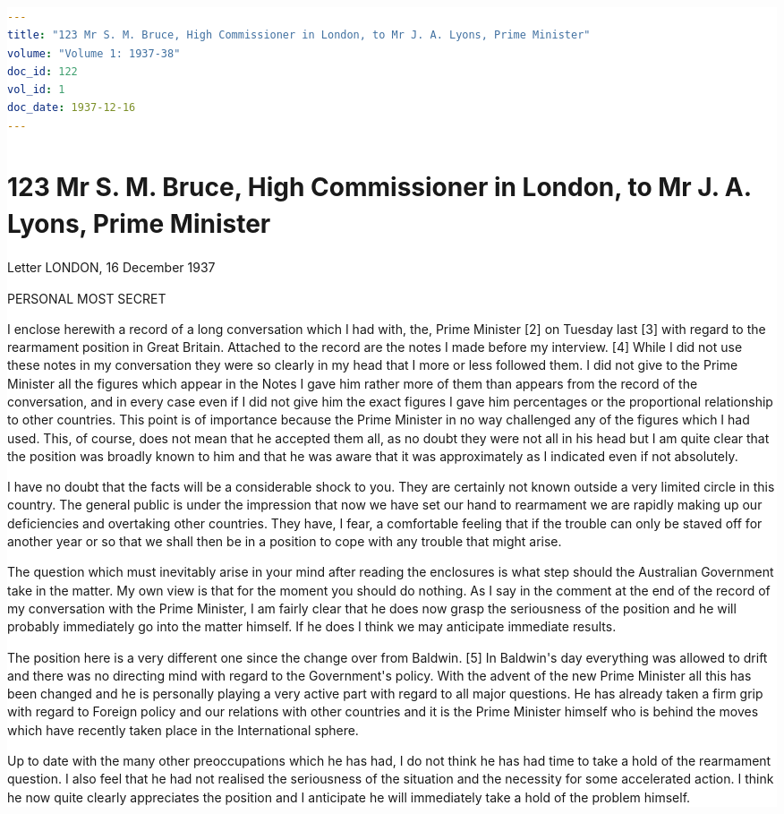 ```yaml
---
title: "123 Mr S. M. Bruce, High Commissioner in London, to Mr J. A. Lyons, Prime Minister"
volume: "Volume 1: 1937-38"
doc_id: 122
vol_id: 1
doc_date: 1937-12-16
---
```


# 123 Mr S. M. Bruce, High Commissioner in London, to Mr J. A. Lyons, Prime Minister

Letter LONDON, 16 December 1937

PERSONAL MOST SECRET

I enclose herewith a record of a long conversation which I had with, the, Prime Minister [2] on Tuesday last [3] with regard to the rearmament position in Great Britain. Attached to the record are the notes I made before my interview. [4] While I did not use these notes in my conversation they were so clearly in my head that I more or less followed them. I did not give to the Prime Minister all the figures which appear in the Notes I gave him rather more of them than appears from the record of the conversation, and in every case even if I did not give him the exact figures I gave him percentages or the proportional relationship to other countries. This point is of importance because the Prime Minister in no way challenged any of the figures which I had used. This, of course, does not mean that he accepted them all, as no doubt they were not all in his head but I am quite clear that the position was broadly known to him and that he was aware that it was approximately as I indicated even if not absolutely.

I have no doubt that the facts will be a considerable shock to you. They are certainly not known outside a very limited circle in this country. The general public is under the impression that now we have set our hand to rearmament we are rapidly making up our deficiencies and overtaking other countries. They have, I fear, a comfortable feeling that if the trouble can only be staved off for another year or so that we shall then be in a position to cope with any trouble that might arise.

The question which must inevitably arise in your mind after reading the enclosures is what step should the Australian Government take in the matter. My own view is that for the moment you should do nothing. As I say in the comment at the end of the record of my conversation with the Prime Minister, I am fairly clear that he does now grasp the seriousness of the position and he will probably immediately go into the matter himself. If he does I think we may anticipate immediate results.

The position here is a very different one since the change over from Baldwin. [5] In Baldwin's day everything was allowed to drift and there was no directing mind with regard to the Government's policy. With the advent of the new Prime Minister all this has been changed and he is personally playing a very active part with regard to all major questions. He has already taken a firm grip with regard to Foreign policy and our relations with other countries and it is the Prime Minister himself who is behind the moves which have recently taken place in the International sphere.

Up to date with the many other preoccupations which he has had, I do not think he has had time to take a hold of the rearmament question. I also feel that he had not realised the seriousness of the situation and the necessity for some accelerated action. I think he now quite clearly appreciates the position and I anticipate he will immediately take a hold of the problem himself.
